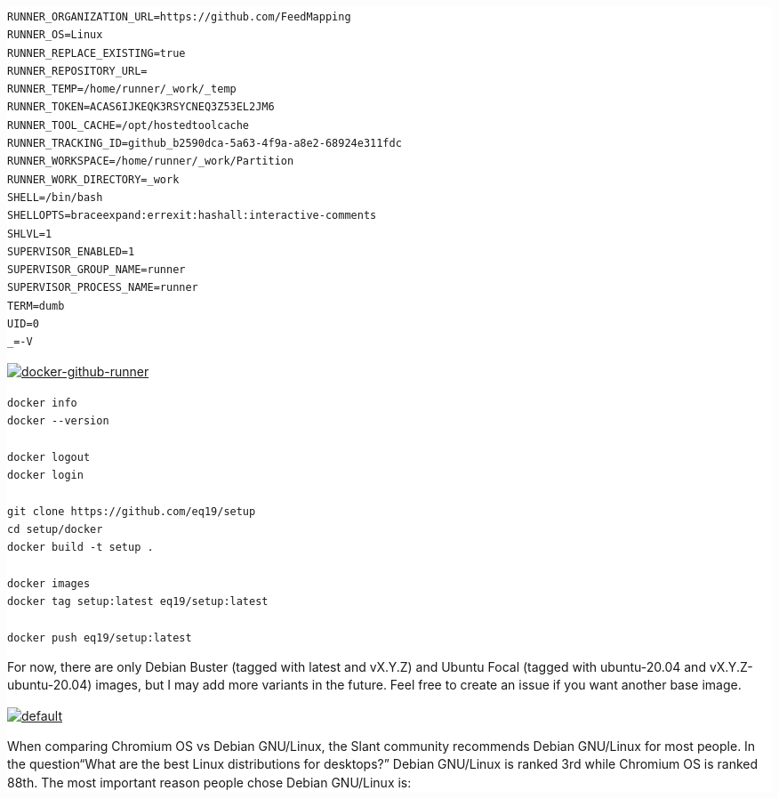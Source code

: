 ```
RUNNER_ORGANIZATION_URL=https://github.com/FeedMapping
RUNNER_OS=Linux
RUNNER_REPLACE_EXISTING=true
RUNNER_REPOSITORY_URL=
RUNNER_TEMP=/home/runner/_work/_temp
RUNNER_TOKEN=ACAS6IJKEQK3RSYCNEQ3Z53EL2JM6
RUNNER_TOOL_CACHE=/opt/hostedtoolcache
RUNNER_TRACKING_ID=github_b2590dca-5a63-4f9a-a8e2-68924e311fdc
RUNNER_WORKSPACE=/home/runner/_work/Partition
RUNNER_WORK_DIRECTORY=_work
SHELL=/bin/bash
SHELLOPTS=braceexpand:errexit:hashall:interactive-comments
SHLVL=1
SUPERVISOR_ENABLED=1
SUPERVISOR_GROUP_NAME=runner
SUPERVISOR_PROCESS_NAME=runner
TERM=dumb
UID=0
_=-V
```

[![docker-github-runner](https://user-images.githubusercontent.com/8466209/229943878-e3d1cae4-15fd-43ab-9d7f-904a343b745c.png)](https://github.com/eq19/setup)


```
docker info
docker --version

docker logout
docker login

git clone https://github.com/eq19/setup
cd setup/docker
docker build -t setup .

docker images
docker tag setup:latest eq19/setup:latest

docker push eq19/setup:latest
```

For now, there are only Debian Buster (tagged with latest and vX.Y.Z) and Ubuntu Focal (tagged with ubuntu-20.04 and vX.Y.Z-ubuntu-20.04) images, but I may add more variants in the future. Feel free to create an issue if you want another base image.

[![default](https://user-images.githubusercontent.com/8466209/238171580-d65c5bcb-7ae9-498d-841f-b645e08c49b2.png)](https://registry.hub.docker.com/r/tcardonne/github-runner/tags)

When comparing Chromium OS vs Debian GNU/Linux, the Slant community recommends Debian GNU/Linux for most people. In the question“What are the best Linux distributions for desktops?” Debian GNU/Linux is ranked 3rd while Chromium OS is ranked 88th. The most important reason people chose Debian GNU/Linux is:
